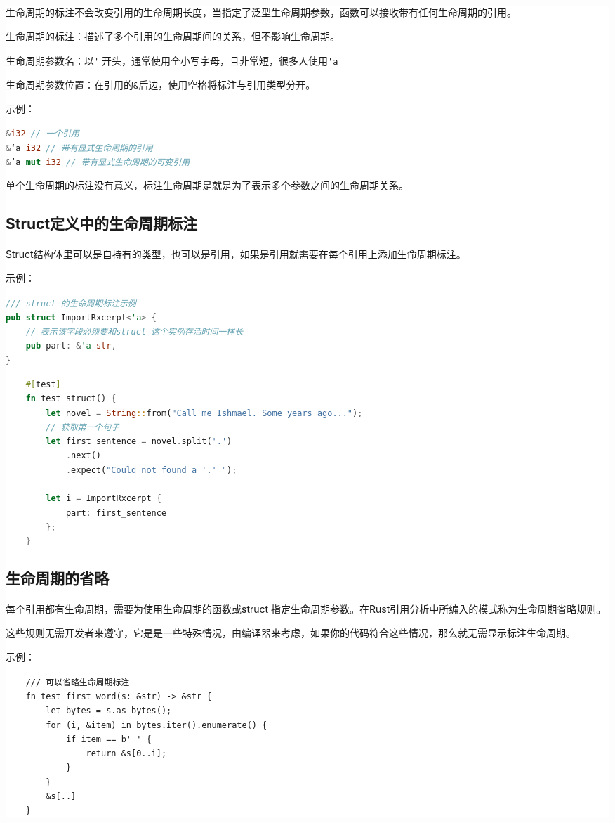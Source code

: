 生命周期的标注不会改变引用的生命周期长度，当指定了泛型生命周期参数，函数可以接收带有任何生命周期的引用。

生命周期的标注：描述了多个引用的生命周期间的关系，但不影响生命周期。

生命周期参数名：以`'` 开头，通常使用全小写字母，且非常短，很多人使用`'a` 

生命周期参数位置：在引用的`&`后边，使用空格将标注与引用类型分开。

示例：

```rust
&i32 // 一个引用
&‘a i32 // 带有显式生命周期的引用
&’a mut i32 // 带有显式生命周期的可变引用
```

单个生命周期的标注没有意义，标注生命周期是就是为了表示多个参数之间的生命周期关系。

## Struct定义中的生命周期标注

Struct结构体里可以是自持有的类型，也可以是引用，如果是引用就需要在每个引用上添加生命周期标注。

示例：

```rust
/// struct 的生命周期标注示例
pub struct ImportRxcerpt<'a> {
    // 表示该字段必须要和struct 这个实例存活时间一样长
    pub part: &'a str,
}

```

```rust
    #[test]
    fn test_struct() {
        let novel = String::from("Call me Ishmael. Some years ago...");
        // 获取第一个句子
        let first_sentence = novel.split('.')
            .next()
            .expect("Could not found a '.' ");

        let i = ImportRxcerpt {
            part: first_sentence
        };
    }
```

## 生命周期的省略

每个引用都有生命周期，需要为使用生命周期的函数或struct 指定生命周期参数。在Rust引用分析中所编入的模式称为生命周期省略规则。

这些规则无需开发者来遵守，它是是一些特殊情况，由编译器来考虑，如果你的代码符合这些情况，那么就无需显示标注生命周期。

示例：

```
    /// 可以省略生命周期标注
    fn test_first_word(s: &str) -> &str {
        let bytes = s.as_bytes();
        for (i, &item) in bytes.iter().enumerate() {
            if item == b' ' {
                return &s[0..i];
            }
        }
        &s[..]
    }
```
